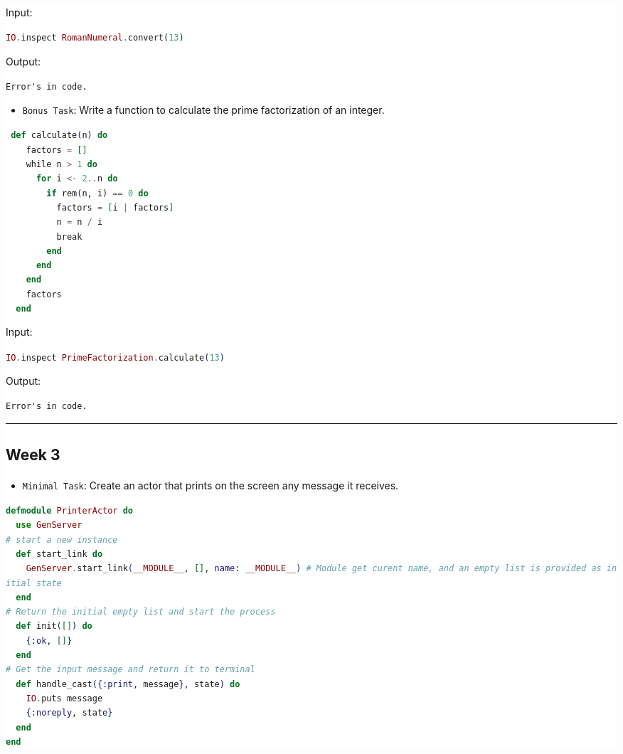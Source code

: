 Input:
``` Elixir
IO.inspect RomanNumeral.convert(13)
```
Output:
```
Error's in code.
```

- `Bonus Task`: Write a function to calculate the prime factorization of an integer.
``` Elixir
 def calculate(n) do
    factors = []
    while n > 1 do
      for i <- 2..n do
        if rem(n, i) == 0 do
          factors = [i | factors]
          n = n / i
          break
        end
      end
    end
    factors
  end
```
Input:
``` Elixir
IO.inspect PrimeFactorization.calculate(13)
```
Output:
``` 
Error's in code.
```

----
## Week 3

- `Minimal Task`: Create an actor that prints on the screen any message it receives.

``` Elixir
defmodule PrinterActor do
  use GenServer
# start a new instance
  def start_link do
    GenServer.start_link(__MODULE__, [], name: __MODULE__) # Module get curent name, and an empty list is provided as initial state
  end
# Return the initial empty list and start the process
  def init([]) do
    {:ok, []}
  end
# Get the input message and return it to terminal
  def handle_cast({:print, message}, state) do
    IO.puts message
    {:noreply, state}
  end
end
``` 
